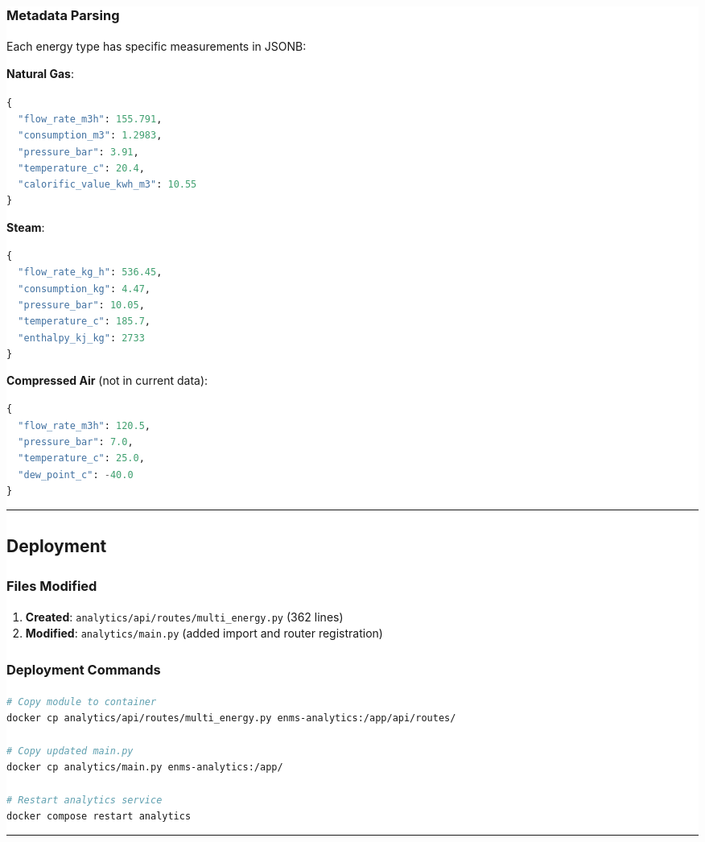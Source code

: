 ### Metadata Parsing
Each energy type has specific measurements in JSONB:

**Natural Gas**:
```python
{
  "flow_rate_m3h": 155.791,
  "consumption_m3": 1.2983,
  "pressure_bar": 3.91,
  "temperature_c": 20.4,
  "calorific_value_kwh_m3": 10.55
}
```

**Steam**:
```python
{
  "flow_rate_kg_h": 536.45,
  "consumption_kg": 4.47,
  "pressure_bar": 10.05,
  "temperature_c": 185.7,
  "enthalpy_kj_kg": 2733
}
```

**Compressed Air** (not in current data):
```python
{
  "flow_rate_m3h": 120.5,
  "pressure_bar": 7.0,
  "temperature_c": 25.0,
  "dew_point_c": -40.0
}
```

---

## Deployment

### Files Modified
1. **Created**: `analytics/api/routes/multi_energy.py` (362 lines)
2. **Modified**: `analytics/main.py` (added import and router registration)

### Deployment Commands
```bash
# Copy module to container
docker cp analytics/api/routes/multi_energy.py enms-analytics:/app/api/routes/

# Copy updated main.py
docker cp analytics/main.py enms-analytics:/app/

# Restart analytics service
docker compose restart analytics
```

---